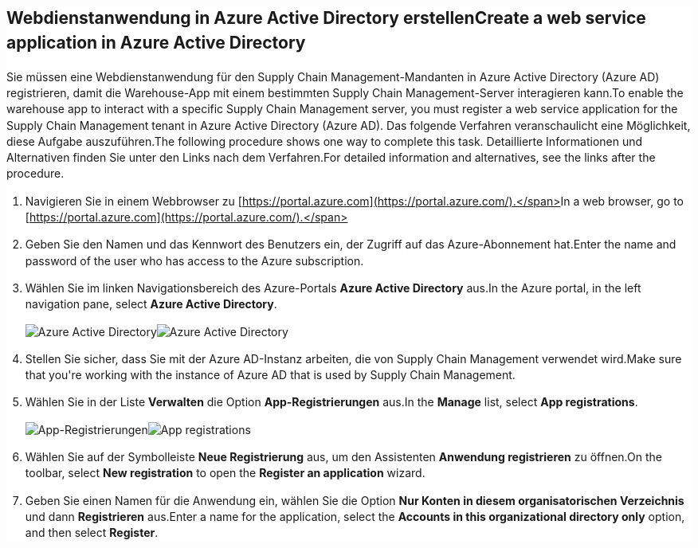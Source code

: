 ## <a name="create-a-web-service-application-in-azure-active-directory"></a><a name="create-service"></a><span data-ttu-id="0b6b8-131">Webdienstanwendung in Azure Active Directory erstellen</span><span class="sxs-lookup"><span data-stu-id="0b6b8-131">Create a web service application in Azure Active Directory</span></span>

<span data-ttu-id="0b6b8-132">Sie müssen eine Webdienstanwendung für den Supply Chain Management-Mandanten in Azure Active Directory (Azure AD) registrieren, damit die Warehouse-App mit einem bestimmten Supply Chain Management-Server interagieren kann.</span><span class="sxs-lookup"><span data-stu-id="0b6b8-132">To enable the warehouse app to interact with a specific Supply Chain Management server, you must register a web service application for the Supply Chain Management tenant in Azure Active Directory (Azure AD).</span></span> <span data-ttu-id="0b6b8-133">Das folgende Verfahren veranschaulicht eine Möglichkeit, diese Aufgabe auszuführen.</span><span class="sxs-lookup"><span data-stu-id="0b6b8-133">The following procedure shows one way to complete this task.</span></span> <span data-ttu-id="0b6b8-134">Detaillierte Informationen und Alternativen finden Sie unter den Links nach dem Verfahren.</span><span class="sxs-lookup"><span data-stu-id="0b6b8-134">For detailed information and alternatives, see the links after the procedure.</span></span>

1. <span data-ttu-id="0b6b8-135">Navigieren Sie in einem Webbrowser zu [https://portal.azure.com](https://portal.azure.com/).</span><span class="sxs-lookup"><span data-stu-id="0b6b8-135">In a web browser, go to [https://portal.azure.com](https://portal.azure.com/).</span></span>
1. <span data-ttu-id="0b6b8-136">Geben Sie den Namen und das Kennwort des Benutzers ein, der Zugriff auf das Azure-Abonnement hat.</span><span class="sxs-lookup"><span data-stu-id="0b6b8-136">Enter the name and password of the user who has access to the Azure subscription.</span></span>
1. <span data-ttu-id="0b6b8-137">Wählen Sie im linken Navigationsbereich des Azure-Portals **Azure Active Directory** aus.</span><span class="sxs-lookup"><span data-stu-id="0b6b8-137">In the Azure portal, in the left navigation pane, select **Azure Active Directory**.</span></span>

    <span data-ttu-id="0b6b8-138">![Azure Active Directory](media/app-connect-azure-aad.png "Azure Active Directory")</span><span class="sxs-lookup"><span data-stu-id="0b6b8-138">![Azure Active Directory](media/app-connect-azure-aad.png "Azure Active Directory")</span></span>

1. <span data-ttu-id="0b6b8-139">Stellen Sie sicher, dass Sie mit der Azure AD-Instanz arbeiten, die von Supply Chain Management verwendet wird.</span><span class="sxs-lookup"><span data-stu-id="0b6b8-139">Make sure that you're working with the instance of Azure AD that is used by Supply Chain Management.</span></span>
1. <span data-ttu-id="0b6b8-140">Wählen Sie in der Liste **Verwalten** die Option **App-Registrierungen** aus.</span><span class="sxs-lookup"><span data-stu-id="0b6b8-140">In the **Manage** list, select **App registrations**.</span></span>

    <span data-ttu-id="0b6b8-141">![App-Registrierungen](media/app-connect-azure-register.png "App-Registrierungen")</span><span class="sxs-lookup"><span data-stu-id="0b6b8-141">![App registrations](media/app-connect-azure-register.png "App registrations")</span></span>

1. <span data-ttu-id="0b6b8-142">Wählen Sie auf der Symbolleiste **Neue Registrierung** aus, um den Assistenten **Anwendung registrieren** zu öffnen.</span><span class="sxs-lookup"><span data-stu-id="0b6b8-142">On the toolbar, select **New registration** to open the **Register an application** wizard.</span></span>
1. <span data-ttu-id="0b6b8-143">Geben Sie einen Namen für die Anwendung ein, wählen Sie die Option **Nur Konten in diesem organisatorischen Verzeichnis** und dann **Registrieren** aus.</span><span class="sxs-lookup"><span data-stu-id="0b6b8-143">Enter a name for the application, select the **Accounts in this organizational directory only** option, and then select **Register**.</span></span>
